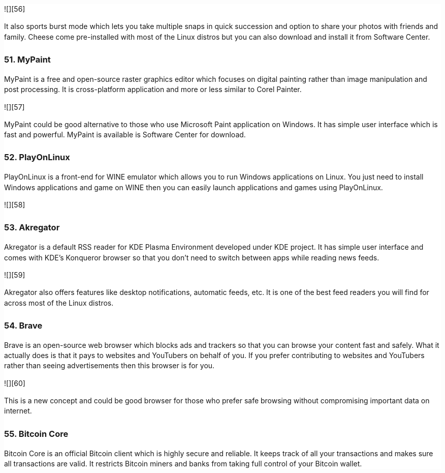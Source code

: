 ![][56]

It also sports burst mode which lets you take multiple snaps in quick succession and option to share your photos with friends and family. Cheese come pre-installed with most of the Linux distros but you can also download and install it from Software Center.

### **51\. MyPaint**

MyPaint is a free and open-source raster graphics editor which focuses on digital painting rather than image manipulation and post processing. It is cross-platform application and more or less similar to Corel Painter.

![][57]

MyPaint could be good alternative to those who use Microsoft Paint application on Windows. It has simple user interface which is fast and powerful. MyPaint is available is Software Center for download.

### **52\. PlayOnLinux**

PlayOnLinux is a front-end for WINE emulator which allows you to run Windows applications on Linux. You just need to install Windows applications and game on WINE then you can easily launch applications and games using PlayOnLinux.

![][58]

### **53\. Akregator**

Akregator is a default RSS reader for KDE Plasma Environment developed under KDE project. It has simple user interface and comes with KDE’s Konqueror browser so that you don’t need to switch between apps while reading news feeds.

![][59]

Akregator also offers features like desktop notifications, automatic feeds, etc. It is one of the best feed readers you will find for across most of the Linux distros.

### **54\. Brave**

Brave is an open-source web browser which blocks ads and trackers so that you can browse your content fast and safely. What it actually does is that it pays to websites and YouTubers on behalf of you. If you prefer contributing to websites and YouTubers rather than seeing advertisements then this browser is for you.

![][60]

This is a new concept and could be good browser for those who prefer safe browsing without compromising important data on internet.

### **55\. Bitcoin Core**

Bitcoin Core is an official Bitcoin client which is highly secure and reliable. It keeps track of all your transactions and makes sure all transactions are valid. It restricts Bitcoin miners and banks from taking full control of your Bitcoin wallet.
